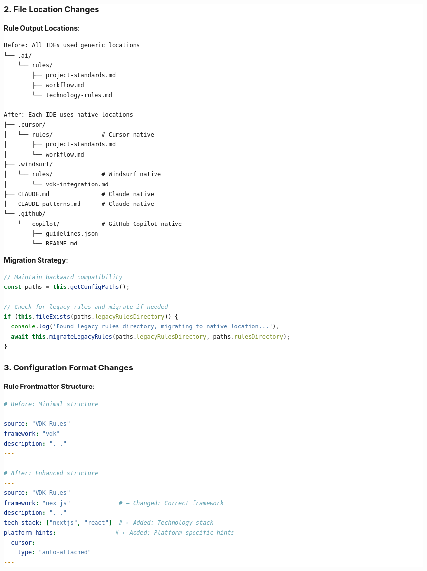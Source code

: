 ```javascript
```

### 2. File Location Changes

**Rule Output Locations**:
```
Before: All IDEs used generic locations
└── .ai/
    └── rules/
        ├── project-standards.md
        ├── workflow.md
        └── technology-rules.md

After: Each IDE uses native locations
├── .cursor/
│   └── rules/              # Cursor native
│       ├── project-standards.md
│       └── workflow.md
├── .windsurf/
│   └── rules/              # Windsurf native
│       └── vdk-integration.md
├── CLAUDE.md               # Claude native
├── CLAUDE-patterns.md      # Claude native
└── .github/
    └── copilot/            # GitHub Copilot native
        ├── guidelines.json
        └── README.md
```

**Migration Strategy**:
```javascript
// Maintain backward compatibility
const paths = this.getConfigPaths();

// Check for legacy rules and migrate if needed
if (this.fileExists(paths.legacyRulesDirectory)) {
  console.log('Found legacy rules directory, migrating to native location...');
  await this.migrateLegacyRules(paths.legacyRulesDirectory, paths.rulesDirectory);
}
```

### 3. Configuration Format Changes

**Rule Frontmatter Structure**:
```yaml
# Before: Minimal structure
---
source: "VDK Rules"
framework: "vdk"
description: "..."
---

# After: Enhanced structure  
---
source: "VDK Rules"
framework: "nextjs"              # ← Changed: Correct framework
description: "..."
tech_stack: ["nextjs", "react"]  # ← Added: Technology stack
platform_hints:                 # ← Added: Platform-specific hints
  cursor:
    type: "auto-attached"
---
```

